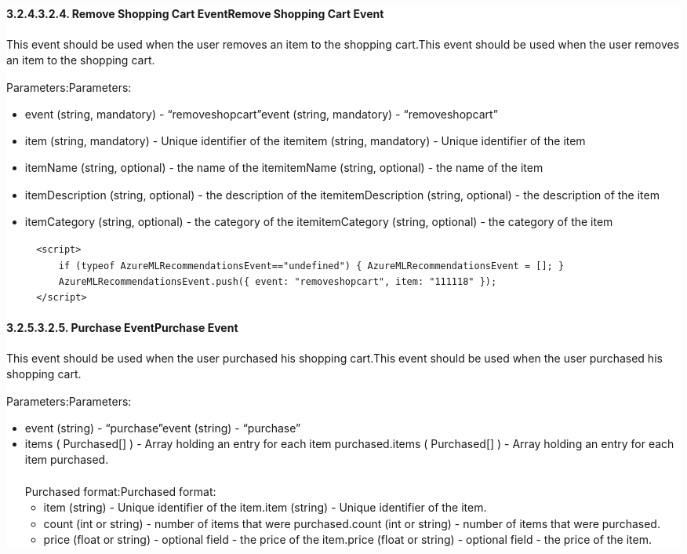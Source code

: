 #### <a name="324-remove-shopping-cart-event"></a><span data-ttu-id="43517-183">3.2.4.</span><span class="sxs-lookup"><span data-stu-id="43517-183">3.2.4.</span></span> <span data-ttu-id="43517-184">Remove Shopping Cart Event</span><span class="sxs-lookup"><span data-stu-id="43517-184">Remove Shopping Cart Event</span></span>
<span data-ttu-id="43517-185">This event should be used when the user removes an item to the shopping cart.</span><span class="sxs-lookup"><span data-stu-id="43517-185">This event should be used when the user removes an item to the shopping cart.</span></span>

<span data-ttu-id="43517-186">Parameters:</span><span class="sxs-lookup"><span data-stu-id="43517-186">Parameters:</span></span>

* <span data-ttu-id="43517-187">event (string, mandatory) - “removeshopcart”</span><span class="sxs-lookup"><span data-stu-id="43517-187">event (string, mandatory) - “removeshopcart”</span></span>
* <span data-ttu-id="43517-188">item (string, mandatory) - Unique identifier of the item</span><span class="sxs-lookup"><span data-stu-id="43517-188">item (string, mandatory) - Unique identifier of the item</span></span>
* <span data-ttu-id="43517-189">itemName (string, optional) - the name of the item</span><span class="sxs-lookup"><span data-stu-id="43517-189">itemName (string, optional) - the name of the item</span></span>
* <span data-ttu-id="43517-190">itemDescription (string, optional) - the description of the item</span><span class="sxs-lookup"><span data-stu-id="43517-190">itemDescription (string, optional) - the description of the item</span></span>
* <span data-ttu-id="43517-191">itemCategory (string, optional) - the category of the item</span><span class="sxs-lookup"><span data-stu-id="43517-191">itemCategory (string, optional) - the category of the item</span></span>
  
        <script>
            if (typeof AzureMLRecommendationsEvent=="undefined") { AzureMLRecommendationsEvent = []; }
            AzureMLRecommendationsEvent.push({ event: "removeshopcart", item: "111118" });
        </script>

#### <a name="325-purchase-event"></a><span data-ttu-id="43517-192">3.2.5.</span><span class="sxs-lookup"><span data-stu-id="43517-192">3.2.5.</span></span> <span data-ttu-id="43517-193">Purchase Event</span><span class="sxs-lookup"><span data-stu-id="43517-193">Purchase Event</span></span>
<span data-ttu-id="43517-194">This event should be used when the user purchased his shopping cart.</span><span class="sxs-lookup"><span data-stu-id="43517-194">This event should be used when the user purchased his shopping cart.</span></span>

<span data-ttu-id="43517-195">Parameters:</span><span class="sxs-lookup"><span data-stu-id="43517-195">Parameters:</span></span>

* <span data-ttu-id="43517-196">event (string) - “purchase”</span><span class="sxs-lookup"><span data-stu-id="43517-196">event (string) - “purchase”</span></span>
* <span data-ttu-id="43517-197">items ( Purchased[] ) - Array holding an entry for each item purchased.</span><span class="sxs-lookup"><span data-stu-id="43517-197">items ( Purchased[] ) - Array holding an entry for each item purchased.</span></span><br><br>
  <span data-ttu-id="43517-198">Purchased format:</span><span class="sxs-lookup"><span data-stu-id="43517-198">Purchased format:</span></span>
  * <span data-ttu-id="43517-199">item (string) - Unique identifier of the item.</span><span class="sxs-lookup"><span data-stu-id="43517-199">item (string) - Unique identifier of the item.</span></span>
  * <span data-ttu-id="43517-200">count (int or string) - number of items that were purchased.</span><span class="sxs-lookup"><span data-stu-id="43517-200">count (int or string) - number of items that were purchased.</span></span>
  * <span data-ttu-id="43517-201">price (float or string) - optional field - the price of the item.</span><span class="sxs-lookup"><span data-stu-id="43517-201">price (float or string) - optional field - the price of the item.</span></span>
